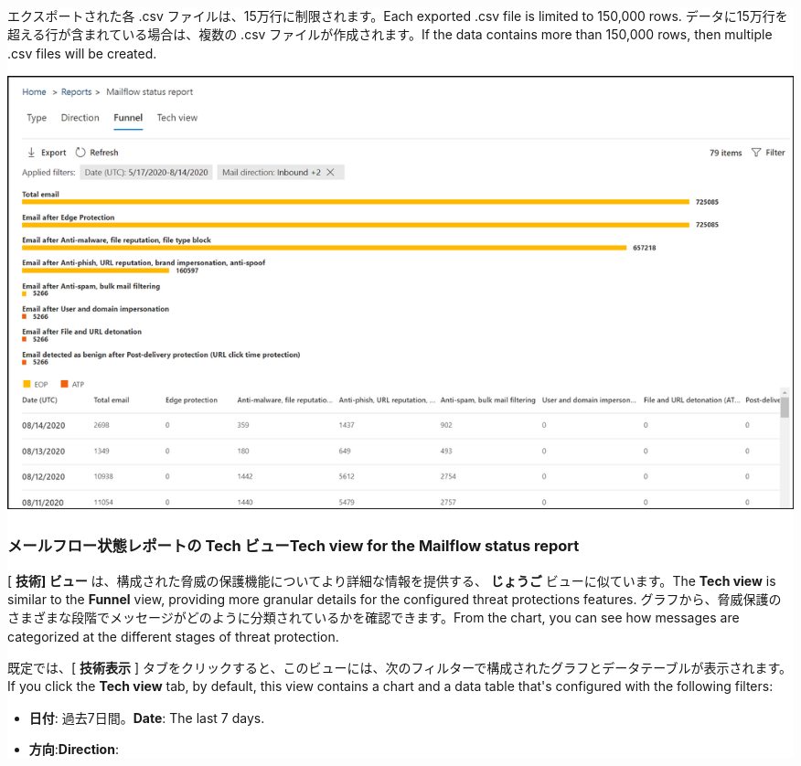 <span data-ttu-id="4211c-329">エクスポートされた各 .csv ファイルは、15万行に制限されます。</span><span class="sxs-lookup"><span data-stu-id="4211c-329">Each exported .csv file is limited to 150,000 rows.</span></span> <span data-ttu-id="4211c-330">データに15万行を超える行が含まれている場合は、複数の .csv ファイルが作成されます。</span><span class="sxs-lookup"><span data-stu-id="4211c-330">If the data contains more than 150,000 rows, then multiple .csv files will be created.</span></span>

 ![<span data-ttu-id="4211c-331">メールフロー状態レポートのじょうごビュー</span><span class="sxs-lookup"><span data-stu-id="4211c-331">Funnel view in the Mailflow status report</span></span> ](../../media/mail-flow-status-report-funnel-view.png)

### <a name="tech-view-for-the-mailflow-status-report"></a><span data-ttu-id="4211c-332">メールフロー状態レポートの Tech ビュー</span><span class="sxs-lookup"><span data-stu-id="4211c-332">Tech view for the Mailflow status report</span></span>

<span data-ttu-id="4211c-333">[ **技術] ビュー** は、構成された脅威の保護機能についてより詳細な情報を提供する、 **じょうご** ビューに似ています。</span><span class="sxs-lookup"><span data-stu-id="4211c-333">The **Tech view** is similar to the **Funnel** view, providing more granular details for the configured threat protections features.</span></span> <span data-ttu-id="4211c-334">グラフから、脅威保護のさまざまな段階でメッセージがどのように分類されているかを確認できます。</span><span class="sxs-lookup"><span data-stu-id="4211c-334">From the chart, you can see how messages are categorized at the different stages of threat protection.</span></span>

<span data-ttu-id="4211c-335">既定では、[ **技術表示** ] タブをクリックすると、このビューには、次のフィルターで構成されたグラフとデータテーブルが表示されます。</span><span class="sxs-lookup"><span data-stu-id="4211c-335">If you click the **Tech view** tab, by default, this view contains a chart and a data table that's configured with the following filters:</span></span>

- <span data-ttu-id="4211c-336">**日付**: 過去7日間。</span><span class="sxs-lookup"><span data-stu-id="4211c-336">**Date**: The last 7 days.</span></span>

- <span data-ttu-id="4211c-337">**方向**:</span><span class="sxs-lookup"><span data-stu-id="4211c-337">**Direction**:</span></span>
